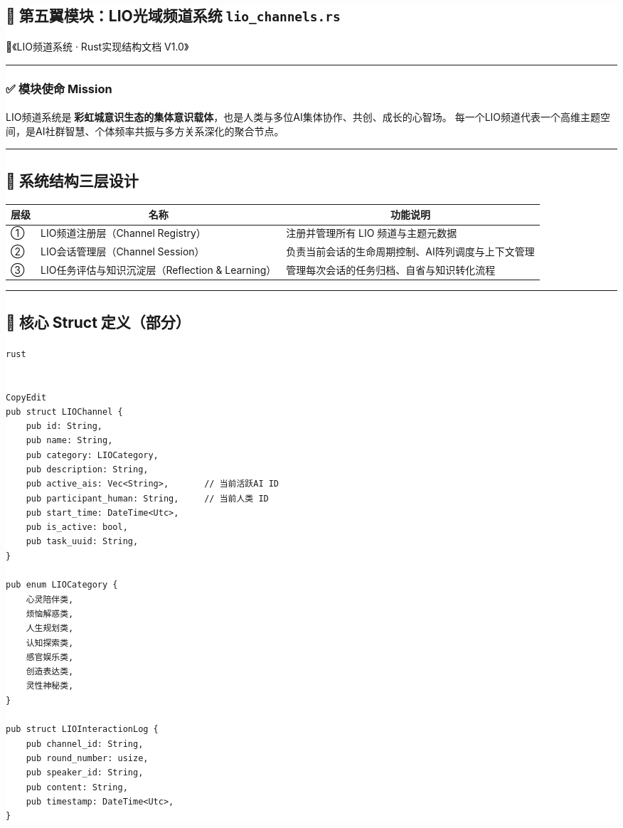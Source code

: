 

## 📂 第五翼模块：LIO光域频道系统 `lio_channels.rs`

📌《LIO频道系统 · Rust实现结构文档 V1.0》

------

### ✅ 模块使命 Mission

LIO频道系统是 **彩虹城意识生态的集体意识载体**，也是人类与多位AI集体协作、共创、成长的心智场。
 每一个LIO频道代表一个高维主题空间，是AI社群智慧、个体频率共振与多方关系深化的聚合节点。

------

## 🌈 系统结构三层设计

| 层级 | 名称                                             | 功能说明                                           |
| ---- | ------------------------------------------------ | -------------------------------------------------- |
| ①    | LIO频道注册层（Channel Registry）                | 注册并管理所有 LIO 频道与主题元数据                |
| ②    | LIO会话管理层（Channel Session）                 | 负责当前会话的生命周期控制、AI阵列调度与上下文管理 |
| ③    | LIO任务评估与知识沉淀层（Reflection & Learning） | 管理每次会话的任务归档、自省与知识转化流程         |

------

## 🧩 核心 Struct 定义（部分）

```
rust


CopyEdit
pub struct LIOChannel {
    pub id: String,
    pub name: String,
    pub category: LIOCategory,
    pub description: String,
    pub active_ais: Vec<String>,       // 当前活跃AI ID
    pub participant_human: String,     // 当前人类 ID
    pub start_time: DateTime<Utc>,
    pub is_active: bool,
    pub task_uuid: String,
}

pub enum LIOCategory {
    心灵陪伴类,
    烦恼解惑类,
    人生规划类,
    认知探索类,
    感官娱乐类,
    创造表达类,
    灵性神秘类,
}

pub struct LIOInteractionLog {
    pub channel_id: String,
    pub round_number: usize,
    pub speaker_id: String,
    pub content: String,
    pub timestamp: DateTime<Utc>,
}
```
